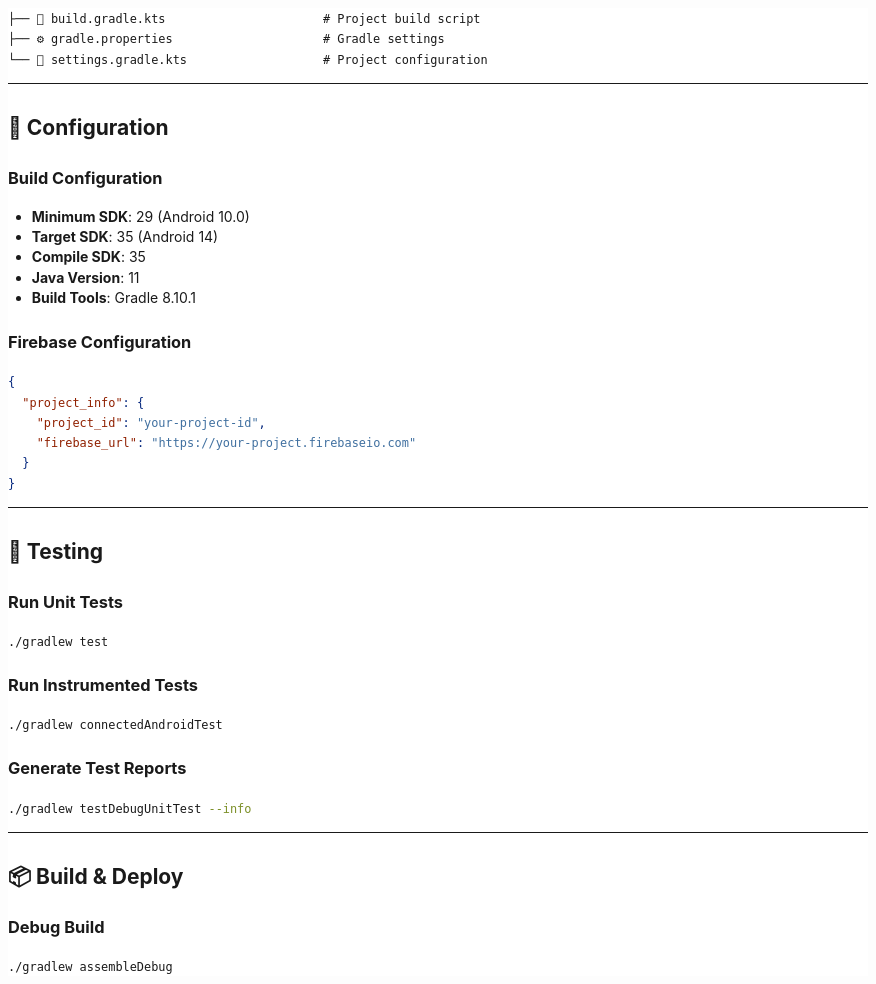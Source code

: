 ```
├── 🔨 build.gradle.kts                      # Project build script
├── ⚙️ gradle.properties                     # Gradle settings
└── 📝 settings.gradle.kts                   # Project configuration
```

---

## 🔧 Configuration

### **Build Configuration**
- **Minimum SDK**: 29 (Android 10.0)
- **Target SDK**: 35 (Android 14)
- **Compile SDK**: 35
- **Java Version**: 11
- **Build Tools**: Gradle 8.10.1

### **Firebase Configuration**
```json
{
  "project_info": {
    "project_id": "your-project-id",
    "firebase_url": "https://your-project.firebaseio.com"
  }
}
```

---

## 🧪 Testing

### **Run Unit Tests**
```bash
./gradlew test
```

### **Run Instrumented Tests**
```bash
./gradlew connectedAndroidTest
```

### **Generate Test Reports**
```bash
./gradlew testDebugUnitTest --info
```

---

## 📦 Build & Deploy

### **Debug Build**
```bash
./gradlew assembleDebug
```
